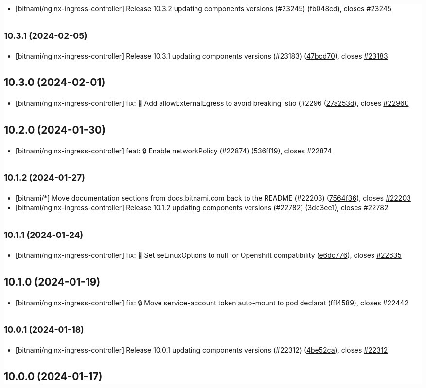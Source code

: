 * [bitnami/nginx-ingress-controller] Release 10.3.2 updating components versions (#23245) ([fb048cd](https://github.com/bitnami/charts/commit/fb048cd2a5e38b6819122b776680967478ef0265)), closes [#23245](https://github.com/bitnami/charts/issues/23245)

## <small>10.3.1 (2024-02-05)</small>

* [bitnami/nginx-ingress-controller] Release 10.3.1 updating components versions (#23183) ([47bcd70](https://github.com/bitnami/charts/commit/47bcd7030735b3e973f25e857e5d7d00467c91fe)), closes [#23183](https://github.com/bitnami/charts/issues/23183)

## 10.3.0 (2024-02-01)

* [bitnami/nginx-ingress-controller] fix: :bug: Add allowExternalEgress to avoid breaking istio (#2296 ([27a253d](https://github.com/bitnami/charts/commit/27a253de5d694285a0c9892e804fec825bad8f39)), closes [#22960](https://github.com/bitnami/charts/issues/22960)

## 10.2.0 (2024-01-30)

* [bitnami/nginx-ingress-controller] feat: :lock: Enable networkPolicy (#22874) ([536ff19](https://github.com/bitnami/charts/commit/536ff191d3d85f53d9f160e47c76c2fa0a55173c)), closes [#22874](https://github.com/bitnami/charts/issues/22874)

## <small>10.1.2 (2024-01-27)</small>

* [bitnami/*] Move documentation sections from docs.bitnami.com back to the README (#22203) ([7564f36](https://github.com/bitnami/charts/commit/7564f36ca1e95ff30ee686652b7ab8690561a707)), closes [#22203](https://github.com/bitnami/charts/issues/22203)
* [bitnami/nginx-ingress-controller] Release 10.1.2 updating components versions (#22782) ([3dc3ee1](https://github.com/bitnami/charts/commit/3dc3ee1e71a4e62545bf5a1b679320f6478afbc6)), closes [#22782](https://github.com/bitnami/charts/issues/22782)

## <small>10.1.1 (2024-01-24)</small>

* [bitnami/nginx-ingress-controller] fix: :bug: Set seLinuxOptions to null for Openshift compatibility ([e6dc776](https://github.com/bitnami/charts/commit/e6dc776a4da820a6d23b2687d9f73ef4a5b5aacb)), closes [#22635](https://github.com/bitnami/charts/issues/22635)

## 10.1.0 (2024-01-19)

* [bitnami/nginx-ingress-controller] fix: :lock: Move service-account token auto-mount to pod declarat ([fff4589](https://github.com/bitnami/charts/commit/fff45899e525b5fa2f0f5be962e6d7e50e128dd2)), closes [#22442](https://github.com/bitnami/charts/issues/22442)

## <small>10.0.1 (2024-01-18)</small>

* [bitnami/nginx-ingress-controller] Release 10.0.1 updating components versions (#22312) ([4be52ca](https://github.com/bitnami/charts/commit/4be52ca9b82799ac4f1fe30e4b23cd8ea3cc6964)), closes [#22312](https://github.com/bitnami/charts/issues/22312)

## 10.0.0 (2024-01-17)
